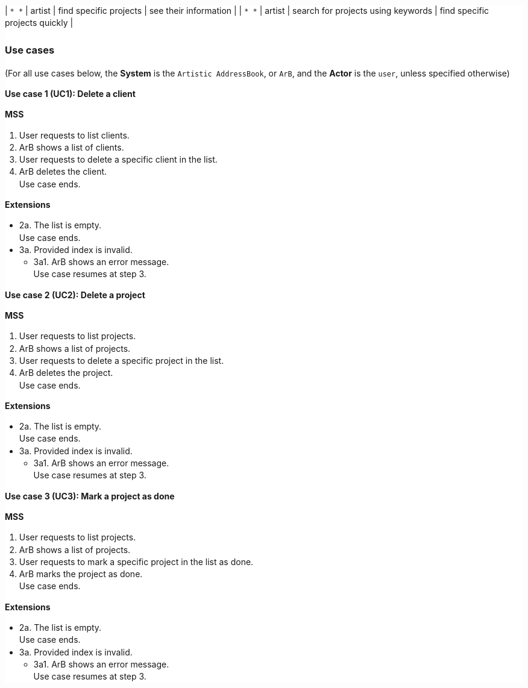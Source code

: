 | `* *`    | artist                                                                             | find specific projects                                                                                       | see their information                                                                 |
| `* *`    | artist                                                                             | search for projects using keywords                                                                           | find specific projects quickly                                                        |

### Use cases

(For all use cases below, the **System** is the `Artistic AddressBook`, or `ArB`, and the **Actor** is the `user`, unless specified otherwise)

**Use case 1 (UC1): Delete a client**

**MSS**

1. User requests to list clients.
2. ArB shows a list of clients.
3. User requests to delete a specific client in the list.
4. ArB deletes the client.<br>
   Use case ends.

**Extensions**

* 2a. The list is empty.<br>
  Use case ends.
* 3a. Provided index is invalid.
  * 3a1. ArB shows an error message.<br>
    Use case resumes at step 3.

**Use case 2 (UC2): Delete a project**

**MSS**

1. User requests to list projects.
2. ArB shows a list of projects.
3. User requests to delete a specific project in the list.
4. ArB deletes the project.<br>
   Use case ends.

**Extensions**

* 2a. The list is empty.<br>
  Use case ends.
* 3a. Provided index is invalid.
  * 3a1. ArB shows an error message.<br>
    Use case resumes at step 3.

**Use case 3 (UC3): Mark a project as done**

**MSS**

1. User requests to list projects.
2. ArB shows a list of projects.
3. User requests to mark a specific project in the list as done.
4. ArB marks the project as done.<br>
   Use case ends.

**Extensions**

* 2a. The list is empty.<br>
  Use case ends.
* 3a. Provided index is invalid.
  * 3a1. ArB shows an error message.<br>
    Use case resumes at step 3.
